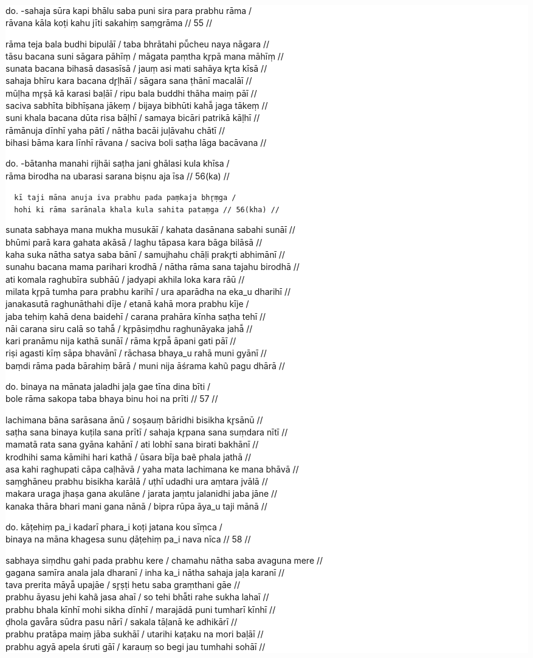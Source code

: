  do.  \-sahaja sūra kapi bhālu saba puni sira para prabhu rāma /  
      rāvana kāla koṭi kahu jīti sakahiṃ saṃgrāma // 55 //  
  
rāma teja bala budhi bipulāī / taba bhrātahi pū̃cheu naya nāgara //  
tāsu bacana suni sāgara pāhīṃ / māgata paṃtha kr̥pā mana māhīṃ //  
sunata bacana bihasā dasasīsā / jauṃ asi mati sahāya kr̥ta kīsā //  
sahaja bhīru kara bacana dr̥ḷhāī / sāgara sana ṭhānī macalāī //  
mūḷha mr̥ṣā kā karasi baḷāī / ripu bala buddhi thāha maiṃ pāī //  
saciva sabhīta bibhīṣana jākeṃ / bijaya bibhūti kahā̃ jaga tākeṃ //  
suni khala bacana dūta risa bāḷhī / samaya bicāri patrikā kāḷhī //  
rāmānuja dīnhī yaha pātī / nātha bacāi juḷāvahu chātī //  
bihasi bāma kara līnhī rāvana / saciva boli saṭha lāga bacāvana //  
  
 do.  \-bātanha manahi rijhāi saṭha jani ghālasi kula khīsa /  
      rāma birodha na ubarasi sarana biṣnu aja īsa // 56(ka) //  
  
      kī taji māna anuja iva prabhu pada paṃkaja bhr̥ṃga /  
      hohi ki rāma sarānala khala kula sahita pataṃga // 56(kha) //  
  
sunata sabhaya mana mukha musukāī / kahata dasānana sabahi sunāī //  
bhūmi parā kara gahata akāsā / laghu tāpasa kara bāga bilāsā //  
kaha suka nātha satya saba bānī / samujhahu chāḷi prakr̥ti abhimānī //  
sunahu bacana mama parihari krodhā / nātha rāma sana tajahu birodhā //  
ati komala raghubīra subhāū / jadyapi akhila loka kara rāū //  
milata kr̥pā tumha para prabhu karihī / ura aparādha na eka_u dharihī //  
janakasutā raghunāthahi dīje / etanā kahā mora prabhu kīje /  
jaba tehiṃ kahā dena baidehī / carana prahāra kīnha saṭha tehī //  
nāi carana siru calā so tahā̃ / kr̥pāsiṃdhu raghunāyaka jahā̃ //  
kari pranāmu nija kathā sunāī / rāma kr̥pā̃ āpani gati pāī //  
riṣi agasti kīṃ sāpa bhavānī / rāchasa bhaya_u rahā muni gyānī //  
baṃdi rāma pada bārahiṃ bārā / muni nija āśrama kahũ pagu dhārā //  
  
 do.  binaya na mānata jaladhi jaḷa gae tīna dina bīti /  
      bole rāma sakopa taba bhaya binu hoi na prīti // 57 //  
  
lachimana bāna sarāsana ānū / soṣauṃ bāridhi bisikha kr̥sānū //  
saṭha sana binaya kuṭila sana prītī / sahaja kr̥pana sana suṃdara nītī //  
mamatā rata sana gyāna kahānī / ati lobhī sana birati bakhānī //  
krodhihi sama kāmihi hari kathā / ūsara bīja baẽ phala jathā //  
asa kahi raghupati cāpa caḷhāvā / yaha mata lachimana ke mana bhāvā //  
saṃghāneu prabhu bisikha karālā / uṭhī udadhi ura aṃtara jvālā //  
makara uraga jhaṣa gana akulāne / jarata jaṃtu jalanidhi jaba jāne //  
kanaka thāra bhari mani gana nānā / bipra rūpa āya_u taji mānā //  
  
 do.  kāṭehiṃ pa_i kadarī phara_i koṭi jatana kou sīṃca /  
      binaya na māna khagesa sunu ḍāṭehiṃ pa_i nava nīca // 58 //  
  
sabhaya siṃdhu gahi pada prabhu kere / chamahu nātha saba avaguna mere //  
gagana samīra anala jala dharanī / inha ka_i nātha sahaja jaḷa karanī //  
tava prerita māyā̃ upajāe / sr̥ṣṭi hetu saba graṃthani gāe //  
prabhu āyasu jehi kahã jasa ahaī / so tehi bhā̃ti rahe sukha lahaī //  
prabhu bhala kīnhī mohi sikha dīnhī / marajādā puni tumharī kīnhī //  
ḍhola gavā̃ra sūdra pasu nārī / sakala tāḷanā ke adhikārī //  
prabhu pratāpa maiṃ jāba sukhāī / utarihi kaṭaku na mori baḷāī //  
prabhu agyā apela śruti gāī / karauṃ so begi jau tumhahi sohāī //  
  